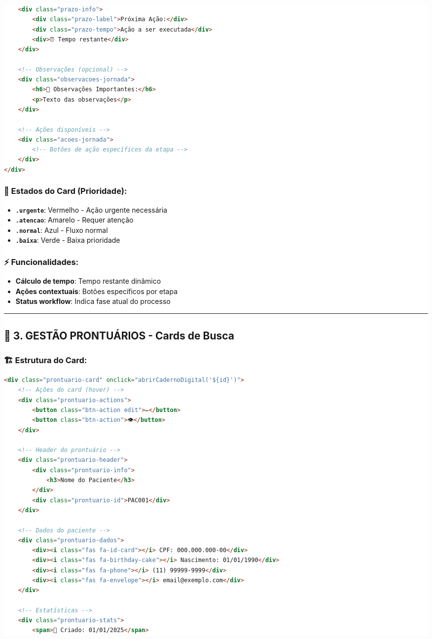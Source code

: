 ```html
    <div class="prazo-info">
        <div class="prazo-label">Próxima Ação:</div>
        <div class="prazo-tempo">Ação a ser executada</div>
        <div>⏰ Tempo restante</div>
    </div>

    <!-- Observações (opcional) -->
    <div class="observacoes-jornada">
        <h6>📝 Observações Importantes:</h6>
        <p>Texto das observações</p>
    </div>

    <!-- Ações disponíveis -->
    <div class="acoes-jornada">
        <!-- Botões de ação específicos da etapa -->
    </div>
</div>
```

### **🎨 Estados do Card (Prioridade):**
- **`.urgente`**: Vermelho - Ação urgente necessária
- **`.atencao`**: Amarelo - Requer atenção  
- **`.normal`**: Azul - Fluxo normal
- **`.baixa`**: Verde - Baixa prioridade

### **⚡ Funcionalidades:**
- **Cálculo de tempo**: Tempo restante dinâmico
- **Ações contextuais**: Botões específicos por etapa
- **Status workflow**: Indica fase atual do processo

---

## 📂 **3. GESTÃO PRONTUÁRIOS - Cards de Busca**

### **🏗️ Estrutura do Card:**
```html
<div class="prontuario-card" onclick="abrirCadernoDigital('${id}')">
    <!-- Ações do card (hover) -->
    <div class="prontuario-actions">
        <button class="btn-action edit">✏️</button>
        <button class="btn-action">👁️</button>
    </div>
    
    <!-- Header do prontuário -->
    <div class="prontuario-header">
        <div class="prontuario-info">
            <h3>Nome do Paciente</h3>
        </div>
        <div class="prontuario-id">PAC001</div>
    </div>
    
    <!-- Dados do paciente -->
    <div class="prontuario-dados">
        <div><i class="fas fa-id-card"></i> CPF: 000.000.000-00</div>
        <div><i class="fas fa-birthday-cake"></i> Nascimento: 01/01/1990</div>
        <div><i class="fas fa-phone"></i> (11) 99999-9999</div>
        <div><i class="fas fa-envelope"></i> email@exemplo.com</div>
    </div>
    
    <!-- Estatísticas -->
    <div class="prontuario-stats">
        <span>📅 Criado: 01/01/2025</span>
```